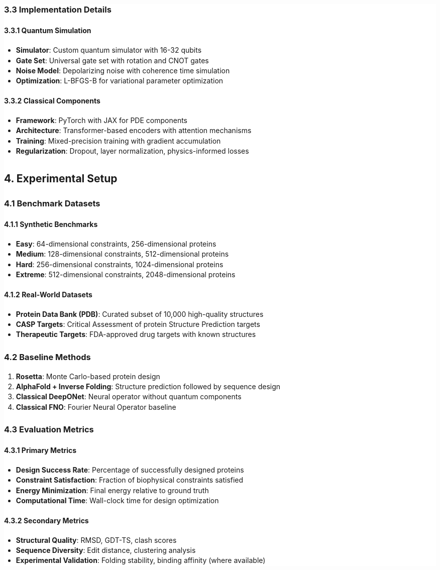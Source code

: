 ### 3.3 Implementation Details

#### 3.3.1 Quantum Simulation

- **Simulator**: Custom quantum simulator with 16-32 qubits
- **Gate Set**: Universal gate set with rotation and CNOT gates
- **Noise Model**: Depolarizing noise with coherence time simulation
- **Optimization**: L-BFGS-B for variational parameter optimization

#### 3.3.2 Classical Components

- **Framework**: PyTorch with JAX for PDE components
- **Architecture**: Transformer-based encoders with attention mechanisms
- **Training**: Mixed-precision training with gradient accumulation
- **Regularization**: Dropout, layer normalization, physics-informed losses

## 4. Experimental Setup

### 4.1 Benchmark Datasets

#### 4.1.1 Synthetic Benchmarks
- **Easy**: 64-dimensional constraints, 256-dimensional proteins
- **Medium**: 128-dimensional constraints, 512-dimensional proteins  
- **Hard**: 256-dimensional constraints, 1024-dimensional proteins
- **Extreme**: 512-dimensional constraints, 2048-dimensional proteins

#### 4.1.2 Real-World Datasets
- **Protein Data Bank (PDB)**: Curated subset of 10,000 high-quality structures
- **CASP Targets**: Critical Assessment of protein Structure Prediction targets
- **Therapeutic Targets**: FDA-approved drug targets with known structures

### 4.2 Baseline Methods

1. **Rosetta**: Monte Carlo-based protein design
2. **AlphaFold + Inverse Folding**: Structure prediction followed by sequence design
3. **Classical DeepONet**: Neural operator without quantum components
4. **Classical FNO**: Fourier Neural Operator baseline

### 4.3 Evaluation Metrics

#### 4.3.1 Primary Metrics
- **Design Success Rate**: Percentage of successfully designed proteins
- **Constraint Satisfaction**: Fraction of biophysical constraints satisfied
- **Energy Minimization**: Final energy relative to ground truth
- **Computational Time**: Wall-clock time for design optimization

#### 4.3.2 Secondary Metrics  
- **Structural Quality**: RMSD, GDT-TS, clash scores
- **Sequence Diversity**: Edit distance, clustering analysis
- **Experimental Validation**: Folding stability, binding affinity (where available)
